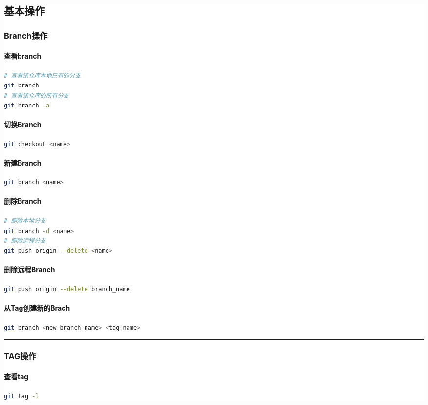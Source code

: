 ## 基本操作

### Branch操作

#### 查看branch

```bash
# 查看该仓库本地已有的分支
git branch
# 查看该仓库的所有分支
git branch -a
```

#### 切换Branch

```bash
git checkout <name>
```

#### 新建Branch

```bash
git branch <name>
```

#### 删除Branch

```bash
# 删除本地分支
git branch -d <name>
# 删除远程分支
git push origin --delete <name>
```

#### 删除远程Branch

```bash
git push origin --delete branch_name
```

#### 从Tag创建新的Brach

```bash
git branch <new-branch-name> <tag-name>
```

----

### TAG操作

#### 查看tag

```bash
git tag -l
```
